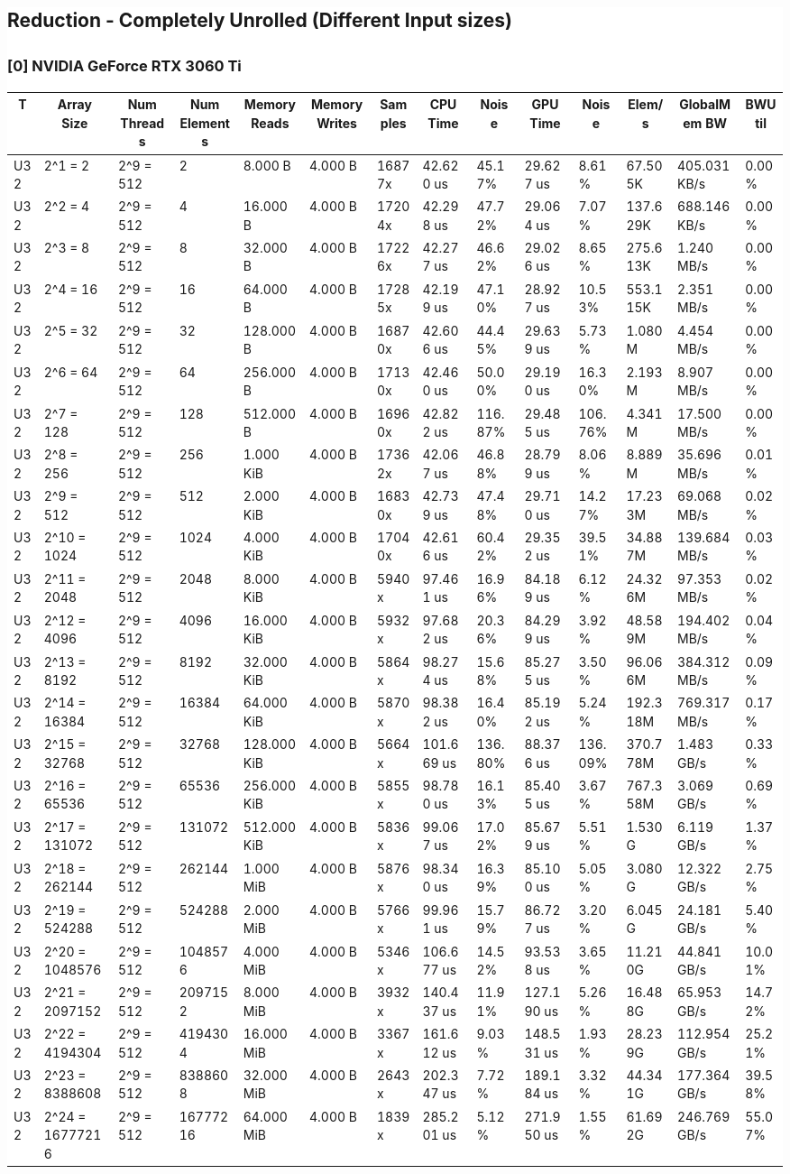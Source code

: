 ## Reduction - Completely Unrolled (Different Input sizes)

### [0] NVIDIA GeForce RTX 3060 Ti

|  T  |   Array Size    | Num Threads | Num Elements | Memory Reads | Memory Writes | Samples |  CPU Time  |  Noise  |  GPU Time  |  Noise  |  Elem/s  | GlobalMem BW | BWUtil |
|-----|-----------------|-------------|--------------|--------------|---------------|---------|------------|---------|------------|---------|----------|--------------|--------|
| U32 |         2^1 = 2 |   2^9 = 512 |            2 |      8.000 B |       4.000 B |  16877x |  42.620 us |  45.17% |  29.627 us |   8.61% |  67.505K | 405.031 KB/s |  0.00% |
| U32 |         2^2 = 4 |   2^9 = 512 |            4 |     16.000 B |       4.000 B |  17204x |  42.298 us |  47.72% |  29.064 us |   7.07% | 137.629K | 688.146 KB/s |  0.00% |
| U32 |         2^3 = 8 |   2^9 = 512 |            8 |     32.000 B |       4.000 B |  17226x |  42.277 us |  46.62% |  29.026 us |   8.65% | 275.613K |   1.240 MB/s |  0.00% |
| U32 |        2^4 = 16 |   2^9 = 512 |           16 |     64.000 B |       4.000 B |  17285x |  42.199 us |  47.10% |  28.927 us |  10.53% | 553.115K |   2.351 MB/s |  0.00% |
| U32 |        2^5 = 32 |   2^9 = 512 |           32 |    128.000 B |       4.000 B |  16870x |  42.606 us |  44.45% |  29.639 us |   5.73% |   1.080M |   4.454 MB/s |  0.00% |
| U32 |        2^6 = 64 |   2^9 = 512 |           64 |    256.000 B |       4.000 B |  17130x |  42.460 us |  50.00% |  29.190 us |  16.30% |   2.193M |   8.907 MB/s |  0.00% |
| U32 |       2^7 = 128 |   2^9 = 512 |          128 |    512.000 B |       4.000 B |  16960x |  42.822 us | 116.87% |  29.485 us | 106.76% |   4.341M |  17.500 MB/s |  0.00% |
| U32 |       2^8 = 256 |   2^9 = 512 |          256 |    1.000 KiB |       4.000 B |  17362x |  42.067 us |  46.88% |  28.799 us |   8.06% |   8.889M |  35.696 MB/s |  0.01% |
| U32 |       2^9 = 512 |   2^9 = 512 |          512 |    2.000 KiB |       4.000 B |  16830x |  42.739 us |  47.48% |  29.710 us |  14.27% |  17.233M |  69.068 MB/s |  0.02% |
| U32 |     2^10 = 1024 |   2^9 = 512 |         1024 |    4.000 KiB |       4.000 B |  17040x |  42.616 us |  60.42% |  29.352 us |  39.51% |  34.887M | 139.684 MB/s |  0.03% |
| U32 |     2^11 = 2048 |   2^9 = 512 |         2048 |    8.000 KiB |       4.000 B |   5940x |  97.461 us |  16.96% |  84.189 us |   6.12% |  24.326M |  97.353 MB/s |  0.02% |
| U32 |     2^12 = 4096 |   2^9 = 512 |         4096 |   16.000 KiB |       4.000 B |   5932x |  97.682 us |  20.36% |  84.299 us |   3.92% |  48.589M | 194.402 MB/s |  0.04% |
| U32 |     2^13 = 8192 |   2^9 = 512 |         8192 |   32.000 KiB |       4.000 B |   5864x |  98.274 us |  15.68% |  85.275 us |   3.50% |  96.066M | 384.312 MB/s |  0.09% |
| U32 |    2^14 = 16384 |   2^9 = 512 |        16384 |   64.000 KiB |       4.000 B |   5870x |  98.382 us |  16.40% |  85.192 us |   5.24% | 192.318M | 769.317 MB/s |  0.17% |
| U32 |    2^15 = 32768 |   2^9 = 512 |        32768 |  128.000 KiB |       4.000 B |   5664x | 101.669 us | 136.80% |  88.376 us | 136.09% | 370.778M |   1.483 GB/s |  0.33% |
| U32 |    2^16 = 65536 |   2^9 = 512 |        65536 |  256.000 KiB |       4.000 B |   5855x |  98.780 us |  16.13% |  85.405 us |   3.67% | 767.358M |   3.069 GB/s |  0.69% |
| U32 |   2^17 = 131072 |   2^9 = 512 |       131072 |  512.000 KiB |       4.000 B |   5836x |  99.067 us |  17.02% |  85.679 us |   5.51% |   1.530G |   6.119 GB/s |  1.37% |
| U32 |   2^18 = 262144 |   2^9 = 512 |       262144 |    1.000 MiB |       4.000 B |   5876x |  98.340 us |  16.39% |  85.100 us |   5.05% |   3.080G |  12.322 GB/s |  2.75% |
| U32 |   2^19 = 524288 |   2^9 = 512 |       524288 |    2.000 MiB |       4.000 B |   5766x |  99.961 us |  15.79% |  86.727 us |   3.20% |   6.045G |  24.181 GB/s |  5.40% |
| U32 |  2^20 = 1048576 |   2^9 = 512 |      1048576 |    4.000 MiB |       4.000 B |   5346x | 106.677 us |  14.52% |  93.538 us |   3.65% |  11.210G |  44.841 GB/s | 10.01% |
| U32 |  2^21 = 2097152 |   2^9 = 512 |      2097152 |    8.000 MiB |       4.000 B |   3932x | 140.437 us |  11.91% | 127.190 us |   5.26% |  16.488G |  65.953 GB/s | 14.72% |
| U32 |  2^22 = 4194304 |   2^9 = 512 |      4194304 |   16.000 MiB |       4.000 B |   3367x | 161.612 us |   9.03% | 148.531 us |   1.93% |  28.239G | 112.954 GB/s | 25.21% |
| U32 |  2^23 = 8388608 |   2^9 = 512 |      8388608 |   32.000 MiB |       4.000 B |   2643x | 202.347 us |   7.72% | 189.184 us |   3.32% |  44.341G | 177.364 GB/s | 39.58% |
| U32 | 2^24 = 16777216 |   2^9 = 512 |     16777216 |   64.000 MiB |       4.000 B |   1839x | 285.201 us |   5.12% | 271.950 us |   1.55% |  61.692G | 246.769 GB/s | 55.07% |
